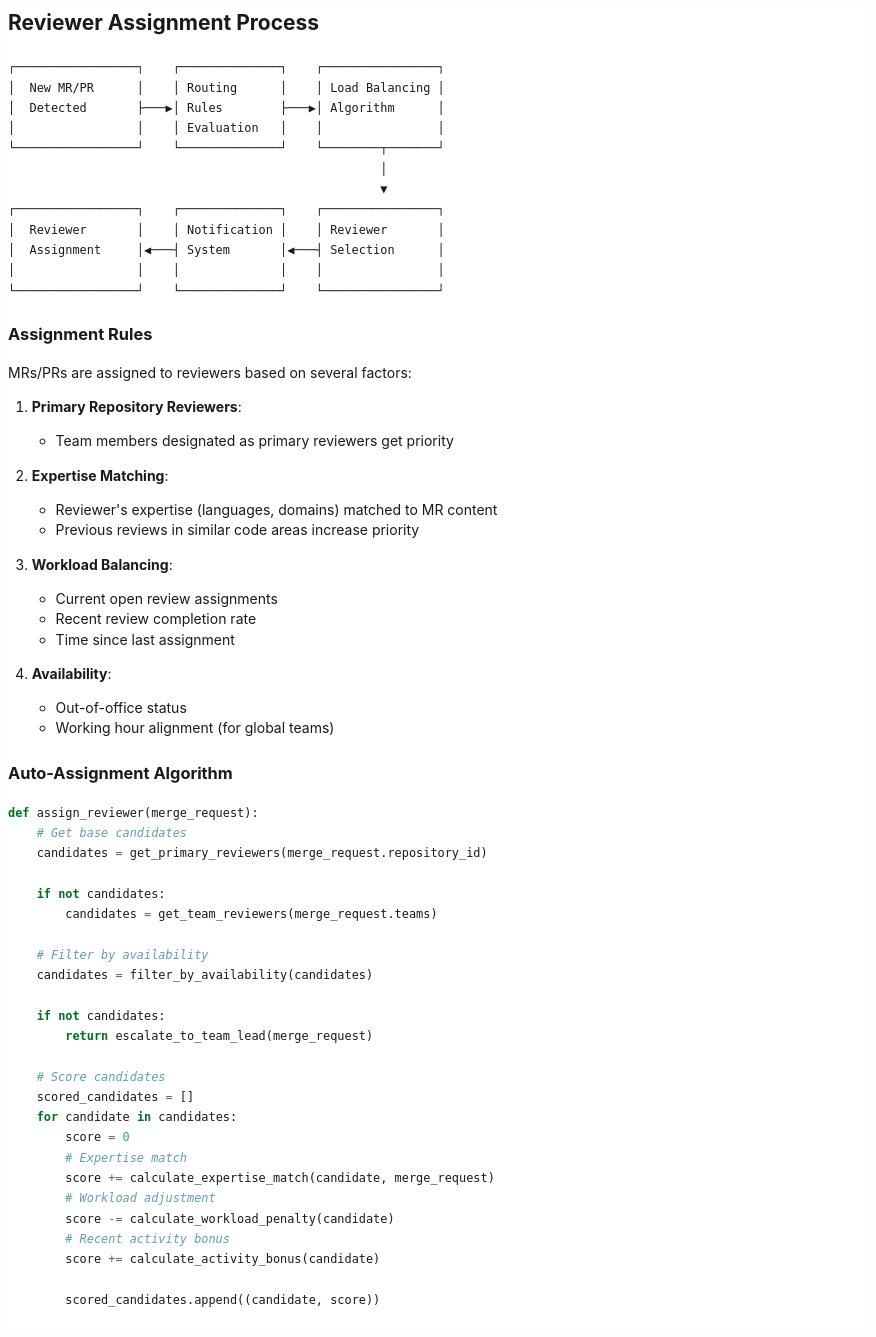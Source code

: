 ## Reviewer Assignment Process

```
┌─────────────────┐    ┌──────────────┐    ┌────────────────┐
│  New MR/PR      │    │ Routing      │    │ Load Balancing │
│  Detected       ├───▶│ Rules        ├───▶│ Algorithm      │
│                 │    │ Evaluation   │    │                │
└─────────────────┘    └──────────────┘    └────────┬───────┘
                                                    │
                                                    ▼
┌─────────────────┐    ┌──────────────┐    ┌────────────────┐
│  Reviewer       │    │ Notification │    │ Reviewer       │
│  Assignment     │◀───┤ System       │◀───┤ Selection      │
│                 │    │              │    │                │
└─────────────────┘    └──────────────┘    └────────────────┘
```

### Assignment Rules

MRs/PRs are assigned to reviewers based on several factors:

1. **Primary Repository Reviewers**:
   - Team members designated as primary reviewers get priority

2. **Expertise Matching**:
   - Reviewer's expertise (languages, domains) matched to MR content
   - Previous reviews in similar code areas increase priority

3. **Workload Balancing**:
   - Current open review assignments
   - Recent review completion rate
   - Time since last assignment

4. **Availability**:
   - Out-of-office status
   - Working hour alignment (for global teams)

### Auto-Assignment Algorithm

```python
def assign_reviewer(merge_request):
    # Get base candidates
    candidates = get_primary_reviewers(merge_request.repository_id)
    
    if not candidates:
        candidates = get_team_reviewers(merge_request.teams)
    
    # Filter by availability
    candidates = filter_by_availability(candidates)
    
    if not candidates:
        return escalate_to_team_lead(merge_request)
    
    # Score candidates
    scored_candidates = []
    for candidate in candidates:
        score = 0
        # Expertise match
        score += calculate_expertise_match(candidate, merge_request)
        # Workload adjustment
        score -= calculate_workload_penalty(candidate)
        # Recent activity bonus
        score += calculate_activity_bonus(candidate)
        
        scored_candidates.append((candidate, score))
    
```